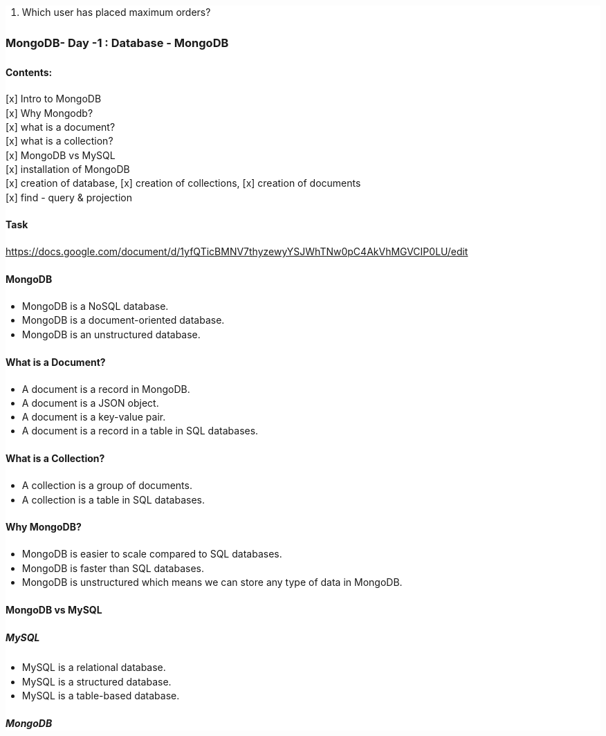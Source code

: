 1. Which user has placed maximum orders?

### MongoDB- Day -1 : Database - MongoDB

#### Contents:

[x] Intro to MongoDB  
[x] Why Mongodb?  
[x] what is a document?  
[x] what is a collection?  
[x] MongoDB vs MySQL  
[x] installation of MongoDB  
[x] creation of database,
[x] creation of collections,
[x] creation of documents  
[x] find - query & projection

#### Task

https://docs.google.com/document/d/1yfQTicBMNV7thyzewyYSJWhTNw0pC4AkVhMGVCIP0LU/edit

#### MongoDB

- MongoDB is a NoSQL database.
- MongoDB is a document-oriented database.
- MongoDB is an unstructured database.

#### What is a Document?

- A document is a record in MongoDB.
- A document is a JSON object.
- A document is a key-value pair.
- A document is a record in a table in SQL databases.

#### What is a Collection?

- A collection is a group of documents.
- A collection is a table in SQL databases.

#### Why MongoDB?

- MongoDB is easier to scale compared to SQL databases.
- MongoDB is faster than SQL databases.
- MongoDB is unstructured which means we can store any type of data in MongoDB.

#### MongoDB vs MySQL

##### MySQL

- MySQL is a relational database.
- MySQL is a structured database.
- MySQL is a table-based database.

##### MongoDB
